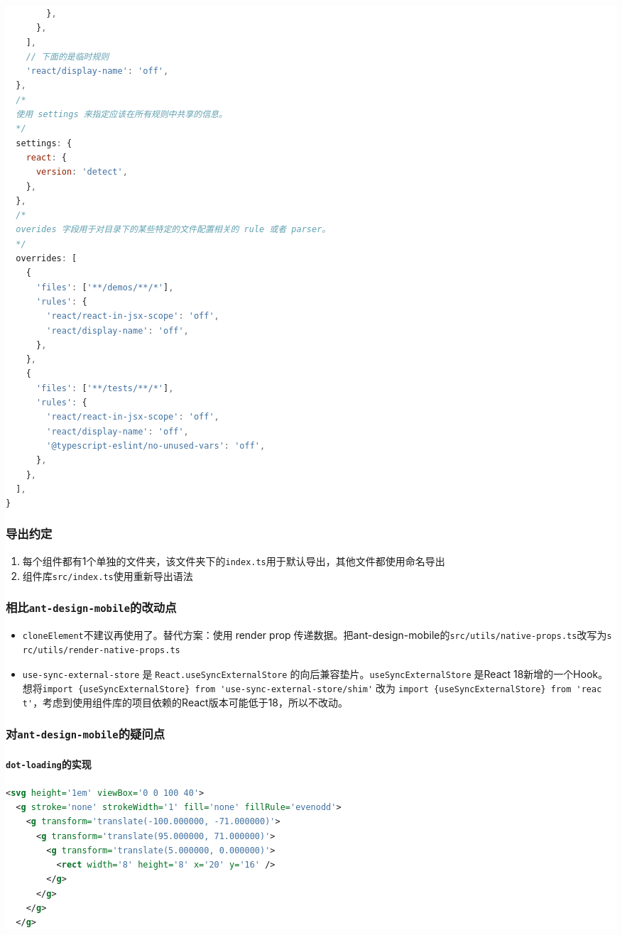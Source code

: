 ```js title=".eslintrc.js"
        },
      },
    ],
    // 下面的是临时规则
    'react/display-name': 'off',
  },
  /*
  使用 settings 来指定应该在所有规则中共享的信息。
  */
  settings: {
    react: {
      version: 'detect',
    },
  },
  /*
  overides 字段用于对目录下的某些特定的文件配置相关的 rule 或者 parser。
  */
  overrides: [
    {
      'files': ['**/demos/**/*'],
      'rules': {
        'react/react-in-jsx-scope': 'off',
        'react/display-name': 'off',
      },
    },
    {
      'files': ['**/tests/**/*'],
      'rules': {
        'react/react-in-jsx-scope': 'off',
        'react/display-name': 'off',
        '@typescript-eslint/no-unused-vars': 'off',
      },
    },
  ],
}
```

### 导出约定
1. 每个组件都有1个单独的文件夹，该文件夹下的`index.ts`用于默认导出，其他文件都使用命名导出
2. 组件库`src/index.ts`使用重新导出语法

### 相比`ant-design-mobile`的改动点
- `cloneElement`不建议再使用了。替代方案：使用 render prop 传递数据。把ant-design-mobile的`src/utils/native-props.ts`改写为`src/utils/render-native-props.ts`
   
- `use-sync-external-store` 是 `React.useSyncExternalStore` 的向后兼容垫片。`useSyncExternalStore` 是React 18新增的一个Hook。想将`import {useSyncExternalStore} from 'use-sync-external-store/shim'` 改为 `import {useSyncExternalStore} from 'react'`，考虑到使用组件库的项目依赖的React版本可能低于18，所以不改动。
  
### 对`ant-design-mobile`的疑问点
#### `dot-loading`的实现
```xml
<svg height='1em' viewBox='0 0 100 40'>
  <g stroke='none' strokeWidth='1' fill='none' fillRule='evenodd'>
    <g transform='translate(-100.000000, -71.000000)'>
      <g transform='translate(95.000000, 71.000000)'>
        <g transform='translate(5.000000, 0.000000)'>
          <rect width='8' height='8' x='20' y='16' />
        </g>
      </g>
    </g>
  </g>
```